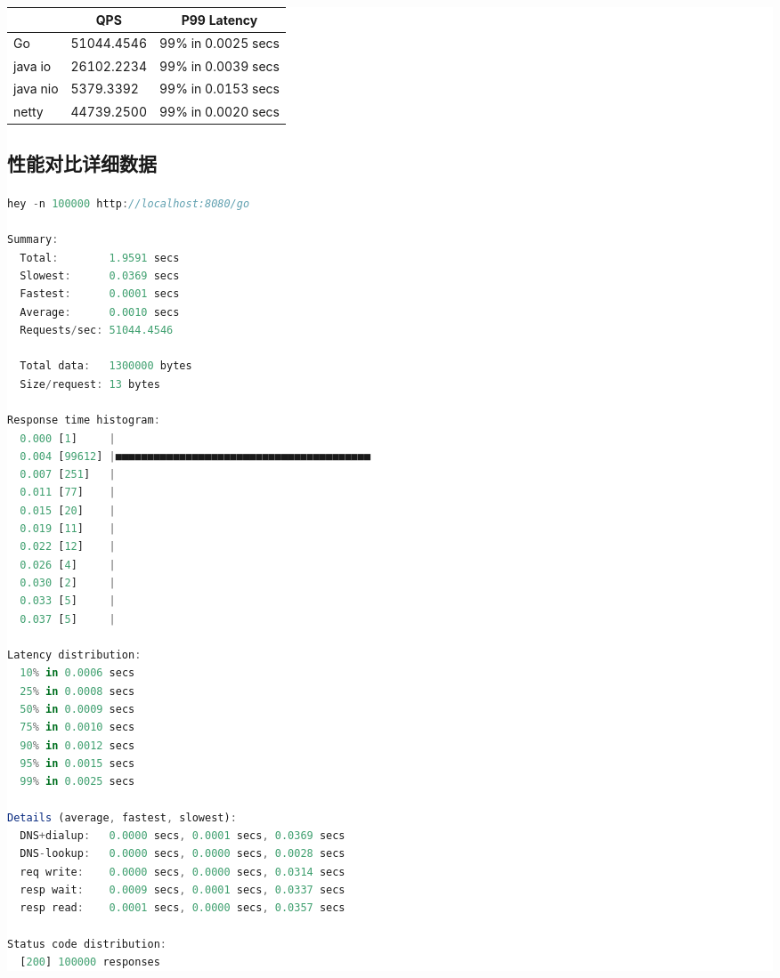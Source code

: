 |  |  QPS | P99 Latency |
| --- | --- | --- |
| Go | 51044.4546 | 99% in 0.0025 secs |
| java io | 26102.2234 | 99% in 0.0039 secs |
| java nio | 5379.3392 | 99% in 0.0153 secs |
| netty | 44739.2500 | 99% in 0.0020 secs |

## 性能对比详细数据

```jsx
hey -n 100000 http://localhost:8080/go

Summary:
  Total:        1.9591 secs
  Slowest:      0.0369 secs
  Fastest:      0.0001 secs
  Average:      0.0010 secs
  Requests/sec: 51044.4546

  Total data:   1300000 bytes
  Size/request: 13 bytes

Response time histogram:
  0.000 [1]     |
  0.004 [99612] |■■■■■■■■■■■■■■■■■■■■■■■■■■■■■■■■■■■■■■■■
  0.007 [251]   |
  0.011 [77]    |
  0.015 [20]    |
  0.019 [11]    |
  0.022 [12]    |
  0.026 [4]     |
  0.030 [2]     |
  0.033 [5]     |
  0.037 [5]     |

Latency distribution:
  10% in 0.0006 secs
  25% in 0.0008 secs
  50% in 0.0009 secs
  75% in 0.0010 secs
  90% in 0.0012 secs
  95% in 0.0015 secs
  99% in 0.0025 secs

Details (average, fastest, slowest):
  DNS+dialup:   0.0000 secs, 0.0001 secs, 0.0369 secs
  DNS-lookup:   0.0000 secs, 0.0000 secs, 0.0028 secs
  req write:    0.0000 secs, 0.0000 secs, 0.0314 secs
  resp wait:    0.0009 secs, 0.0001 secs, 0.0337 secs
  resp read:    0.0001 secs, 0.0000 secs, 0.0357 secs

Status code distribution:
  [200] 100000 responses
```
